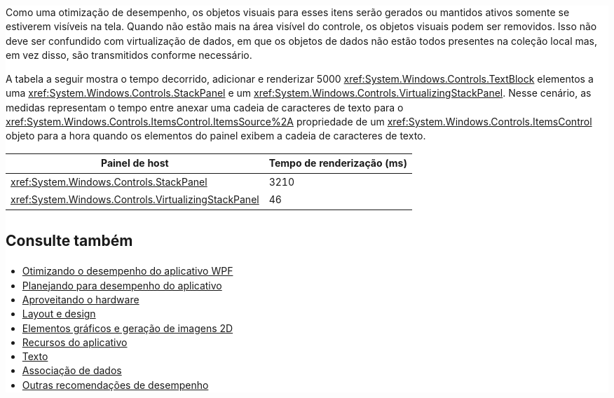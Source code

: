  Como uma otimização de desempenho, os objetos visuais para esses itens serão gerados ou mantidos ativos somente se estiverem visíveis na tela. Quando não estão mais na área visível do controle, os objetos visuais podem ser removidos. Isso não deve ser confundido com virtualização de dados, em que os objetos de dados não estão todos presentes na coleção local mas, em vez disso, são transmitidos conforme necessário.  
  
 A tabela a seguir mostra o tempo decorrido, adicionar e renderizar 5000 <xref:System.Windows.Controls.TextBlock> elementos a uma <xref:System.Windows.Controls.StackPanel> e um <xref:System.Windows.Controls.VirtualizingStackPanel>. Nesse cenário, as medidas representam o tempo entre anexar uma cadeia de caracteres de texto para o <xref:System.Windows.Controls.ItemsControl.ItemsSource%2A> propriedade de um <xref:System.Windows.Controls.ItemsControl> objeto para a hora quando os elementos do painel exibem a cadeia de caracteres de texto.  
  
|**Painel de host**|**Tempo de renderização (ms)**|  
|--------------------|----------------------------|  
|<xref:System.Windows.Controls.StackPanel>|3210|  
|<xref:System.Windows.Controls.VirtualizingStackPanel>|46|  
  
## <a name="see-also"></a>Consulte também

- [Otimizando o desempenho do aplicativo WPF](optimizing-wpf-application-performance.md)
- [Planejando para desempenho do aplicativo](planning-for-application-performance.md)
- [Aproveitando o hardware](optimizing-performance-taking-advantage-of-hardware.md)
- [Layout e design](optimizing-performance-layout-and-design.md)
- [Elementos gráficos e geração de imagens 2D](optimizing-performance-2d-graphics-and-imaging.md)
- [Recursos do aplicativo](optimizing-performance-application-resources.md)
- [Texto](optimizing-performance-text.md)
- [Associação de dados](optimizing-performance-data-binding.md)
- [Outras recomendações de desempenho](optimizing-performance-other-recommendations.md)
